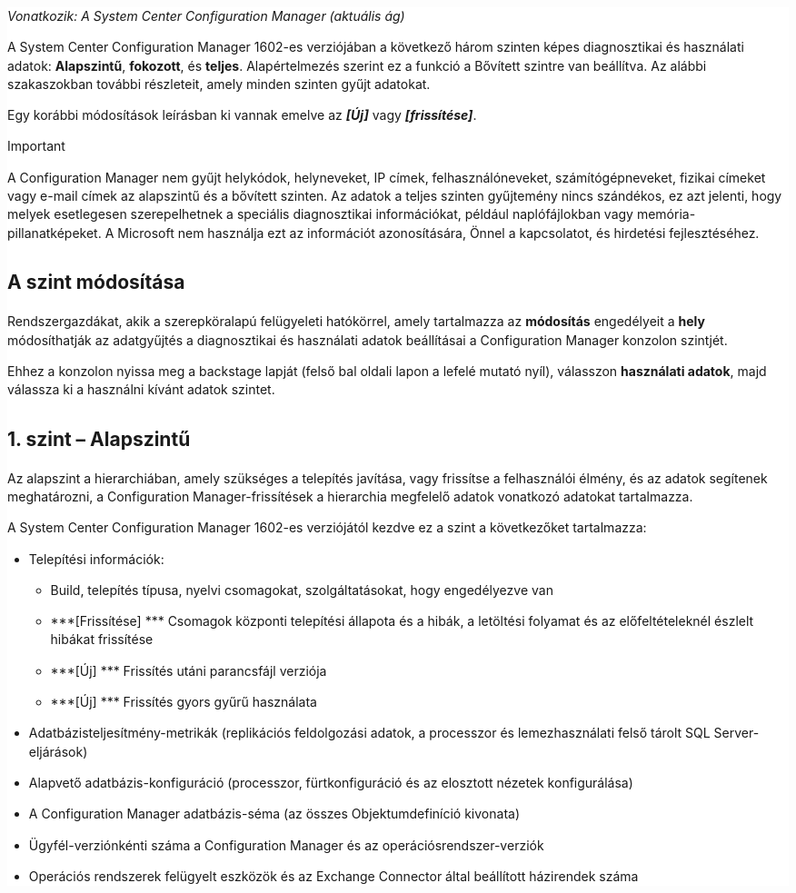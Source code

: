 *Vonatkozik: A System Center Configuration Manager (aktuális ág)*

A System Center Configuration Manager 1602-es verziójában a következő három szinten képes diagnosztikai és használati adatok: **Alapszintű**, **fokozott**, és **teljes**. Alapértelmezés szerint ez a funkció a Bővített szintre van beállítva. Az alábbi szakaszokban további részleteit, amely minden szinten gyűjt adatokat.

Egy korábbi módosítások leírásban ki vannak emelve az ***[Új]*** vagy ***[frissítése]***.

> [!IMPORTANT]
>  A Configuration Manager nem gyűjt helykódok, helyneveket, IP címek, felhasználóneveket, számítógépneveket, fizikai címeket vagy e-mail címek az alapszintű és a bővített szinten. Az adatok a teljes szinten gyűjtemény nincs szándékos, ez azt jelenti, hogy melyek esetlegesen szerepelhetnek a speciális diagnosztikai információkat, például naplófájlokban vagy memória-pillanatképeket. A Microsoft nem használja ezt az információt azonosítására, Önnel a kapcsolatot, és hirdetési fejlesztéséhez.

##  <a name="bkmk_change"></a> A szint módosítása
 Rendszergazdákat, akik a szerepköralapú felügyeleti hatókörrel, amely tartalmazza az **módosítás** engedélyeit a **hely** módosíthatják az adatgyűjtés a diagnosztikai és használati adatok beállításai a Configuration Manager konzolon szintjét.


  Ehhez a konzolon nyissa meg a backstage lapját (felső bal oldali lapon a lefelé mutató nyíl), válasszon **használati adatok**, majd válassza ki a használni kívánt adatok szintet.  

##  <a name="bkmk_level1"></a> 1. szint – Alapszintű
 Az alapszint a hierarchiában, amely szükséges a telepítés javítása, vagy frissítse a felhasználói élmény, és az adatok segítenek meghatározni, a Configuration Manager-frissítések a hierarchia megfelelő adatok vonatkozó adatokat tartalmazza.

 A System Center Configuration Manager 1602-es verziójától kezdve ez a szint a következőket tartalmazza:


 -   Telepítési információk:
     - Build, telepítés típusa, nyelvi csomagokat, szolgáltatásokat, hogy engedélyezve van  

     - ***[Frissítése] *** Csomagok központi telepítési állapota és a hibák, a letöltési folyamat és az előfeltételeknél észlelt hibákat frissítése     

     - ***[Új] *** Frissítés utáni parancsfájl verziója

     - ***[Új] *** Frissítés gyors gyűrű használata

-   Adatbázisteljesítmény-metrikák (replikációs feldolgozási adatok, a processzor és lemezhasználati felső tárolt SQL Server-eljárások)

-   Alapvető adatbázis-konfiguráció (processzor, fürtkonfiguráció és az elosztott nézetek konfigurálása)

-   A Configuration Manager adatbázis-séma (az összes Objektumdefiníció kivonata)

-   Ügyfél-verziónkénti száma a Configuration Manager és az operációsrendszer-verziók

-   Operációs rendszerek felügyelt eszközök és az Exchange Connector által beállított házirendek száma
